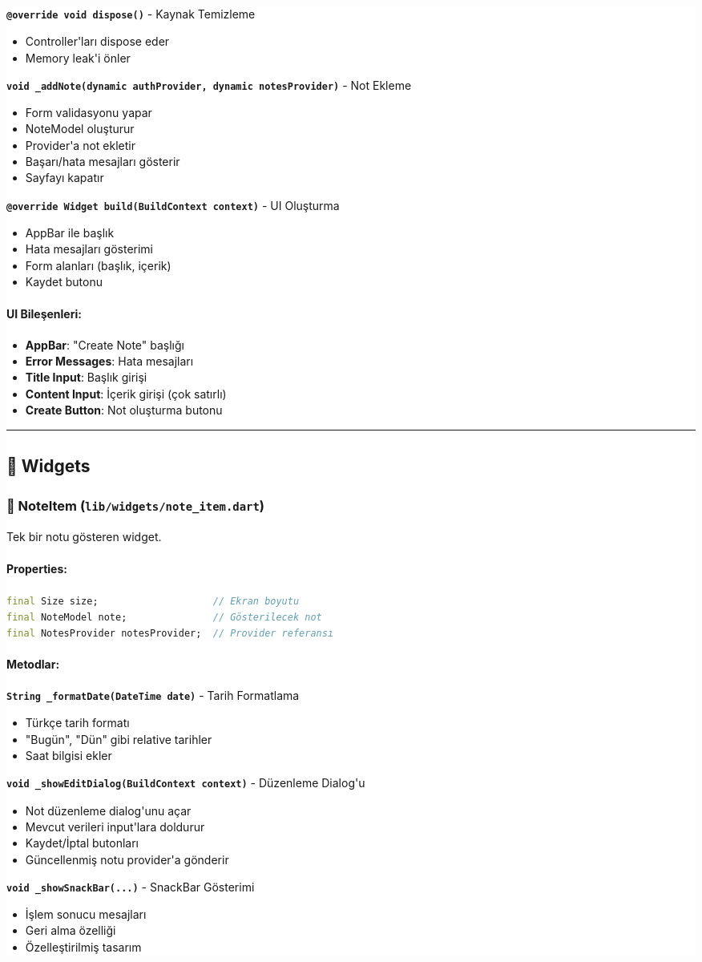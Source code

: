 **`@override void dispose()`** - Kaynak Temizleme
- Controller'ları dispose eder
- Memory leak'i önler

**`void _addNote(dynamic authProvider, dynamic notesProvider)`** - Not Ekleme
- Form validasyonu yapar
- NoteModel oluşturur
- Provider'a not ekletir
- Başarı/hata mesajları gösterir
- Sayfayı kapatır

**`@override Widget build(BuildContext context)`** - UI Oluşturma
- AppBar ile başlık
- Hata mesajları gösterimi
- Form alanları (başlık, içerik)
- Kaydet butonu

#### **UI Bileşenleri:**
- **AppBar**: "Create Note" başlığı
- **Error Messages**: Hata mesajları
- **Title Input**: Başlık girişi
- **Content Input**: İçerik girişi (çok satırlı)
- **Create Button**: Not oluşturma butonu

---

## 🧩 Widgets

### 📝 NoteItem (`lib/widgets/note_item.dart`)

Tek bir notu gösteren widget.

#### **Properties:**
```dart
final Size size;                    // Ekran boyutu
final NoteModel note;               // Gösterilecek not
final NotesProvider notesProvider;  // Provider referansı
```

#### **Metodlar:**

**`String _formatDate(DateTime date)`** - Tarih Formatlama
- Türkçe tarih formatı
- "Bugün", "Dün" gibi relative tarihler
- Saat bilgisi ekler

**`void _showEditDialog(BuildContext context)`** - Düzenleme Dialog'u
- Not düzenleme dialog'unu açar
- Mevcut verileri input'lara doldurur
- Kaydet/İptal butonları
- Güncellenmiş notu provider'a gönderir

**`void _showSnackBar(...)`** - SnackBar Gösterimi
- İşlem sonucu mesajları
- Geri alma özelliği
- Özelleştirilmiş tasarım
